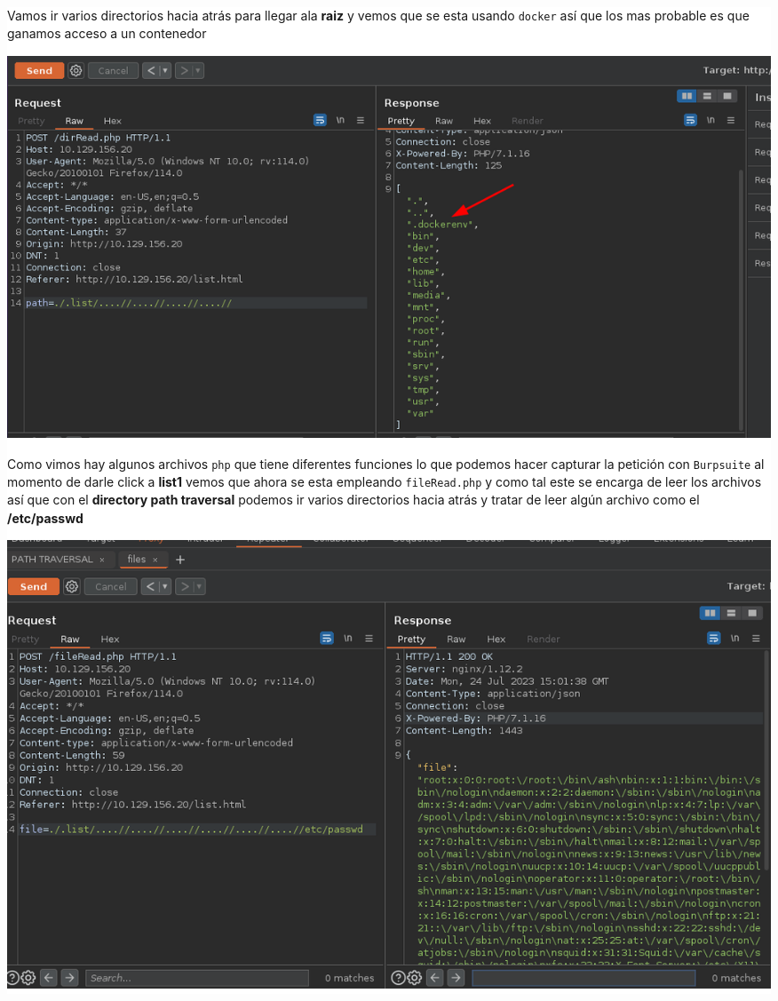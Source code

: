 Vamos ir varios directorios hacia atrás para llegar ala **raiz** y vemos que se esta usando `docker` así que los mas probable es que ganamos acceso a un contenedor

![](/assets/images/htb-writeup-waldo/web10.png)

Como vimos hay algunos archivos `php` que tiene diferentes funciones lo que podemos hacer capturar la petición con `Burpsuite` al momento de darle click a **list1** vemos que ahora se esta empleando `fileRead.php` y como tal este se encarga de leer los archivos así que con el **directory path traversal** podemos ir varios directorios hacia atrás y tratar de leer algún archivo como el **/etc/passwd**

![](/assets/images/htb-writeup-waldo/web11.png)
